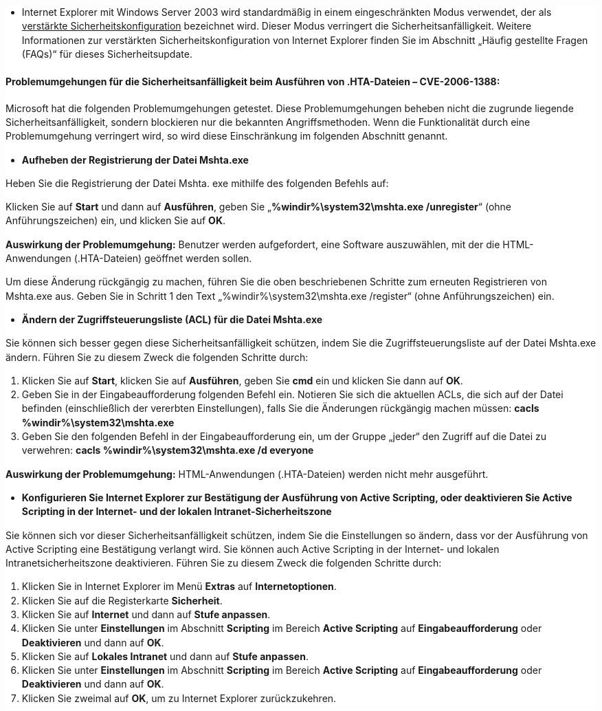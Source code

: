 -   Internet Explorer mit Windows Server 2003 wird standardmäßig in einem eingeschränkten Modus verwendet, der als [verstärkte Sicherheitskonfiguration](http://msdn.microsoft.com/library/default.asp?url=/workshop/security/szone/overview/esc_changes.asp) bezeichnet wird. Dieser Modus verringert die Sicherheitsanfälligkeit. Weitere Informationen zur verstärkten Sicherheitskonfiguration von Internet Explorer finden Sie im Abschnitt „Häufig gestellte Fragen (FAQs)“ für dieses Sicherheitsupdate.

#### Problemumgehungen für die Sicherheitsanfälligkeit beim Ausführen von .HTA-Dateien – CVE-2006-1388:

Microsoft hat die folgenden Problemumgehungen getestet. Diese Problemumgehungen beheben nicht die zugrunde liegende Sicherheitsanfälligkeit, sondern blockieren nur die bekannten Angriffsmethoden. Wenn die Funktionalität durch eine Problemumgehung verringert wird, so wird diese Einschränkung im folgenden Abschnitt genannt.

-   **Aufheben der Registrierung der Datei Mshta.exe**

Heben Sie die Registrierung der Datei Mshta. exe mithilfe des folgenden Befehls auf:

Klicken Sie auf **Start** und dann auf **Ausführen**, geben Sie „**%windir%\\system32\\mshta.exe /unregister**“ (ohne Anführungszeichen) ein, und klicken Sie auf **OK**.

**Auswirkung der Problemumgehung:** Benutzer werden aufgefordert, eine Software auszuwählen, mit der die HTML-Anwendungen (.HTA-Dateien) geöffnet werden sollen.

Um diese Änderung rückgängig zu machen, führen Sie die oben beschriebenen Schritte zum erneuten Registrieren von Mshta.exe aus. Geben Sie in Schritt 1 den Text „%windir%\\system32\\mshta.exe /register“ (ohne Anführungszeichen) ein.

-   **Ändern der Zugriffsteuerungsliste (ACL) für die Datei Mshta.exe**

Sie können sich besser gegen diese Sicherheitsanfälligkeit schützen, indem Sie die Zugriffsteuerungsliste auf der Datei Mshta.exe ändern. Führen Sie zu diesem Zweck die folgenden Schritte durch:

1.  Klicken Sie auf **Start**, klicken Sie auf **Ausführen**, geben Sie **cmd** ein und klicken Sie dann auf **OK**.
2.  Geben Sie in der Eingabeaufforderung folgenden Befehl ein. Notieren Sie sich die aktuellen ACLs, die sich auf der Datei befinden (einschließlich der vererbten Einstellungen), falls Sie die Änderungen rückgängig machen müssen:
    **cacls %windir%\\system32\\mshta.exe**
3.  Geben Sie den folgenden Befehl in der Eingabeaufforderung ein, um der Gruppe „jeder“ den Zugriff auf die Datei zu verwehren:
    **cacls %windir%\\system32\\mshta.exe /d everyone**

**Auswirkung der Problemumgehung:** HTML-Anwendungen (.HTA-Dateien) werden nicht mehr ausgeführt.

-   **Konfigurieren Sie Internet Explorer zur Bestätigung der Ausführung von Active Scripting, oder deaktivieren Sie Active Scripting in der Internet- und der lokalen Intranet-Sicherheitszone**

Sie können sich vor dieser Sicherheitsanfälligkeit schützen, indem Sie die Einstellungen so ändern, dass vor der Ausführung von Active Scripting eine Bestätigung verlangt wird. Sie können auch Active Scripting in der Internet- und lokalen Intranetsicherheitszone deaktivieren. Führen Sie zu diesem Zweck die folgenden Schritte durch:

1.  Klicken Sie in Internet Explorer im Menü **Extras** auf **Internetoptionen**.
2.  Klicken Sie auf die Registerkarte **Sicherheit**.
3.  Klicken Sie auf **Internet** und dann auf **Stufe anpassen**.
4.  Klicken Sie unter **Einstellungen** im Abschnitt **Scripting** im Bereich **Active Scripting** auf **Eingabeaufforderung** oder **Deaktivieren** und dann auf **OK**.
5.  Klicken Sie auf **Lokales Intranet** und dann auf **Stufe anpassen**.
6.  Klicken Sie unter **Einstellungen** im Abschnitt **Scripting** im Bereich **Active Scripting** auf **Eingabeaufforderung** oder **Deaktivieren** und dann auf **OK**.
7.  Klicken Sie zweimal auf **OK**, um zu Internet Explorer zurückzukehren.
